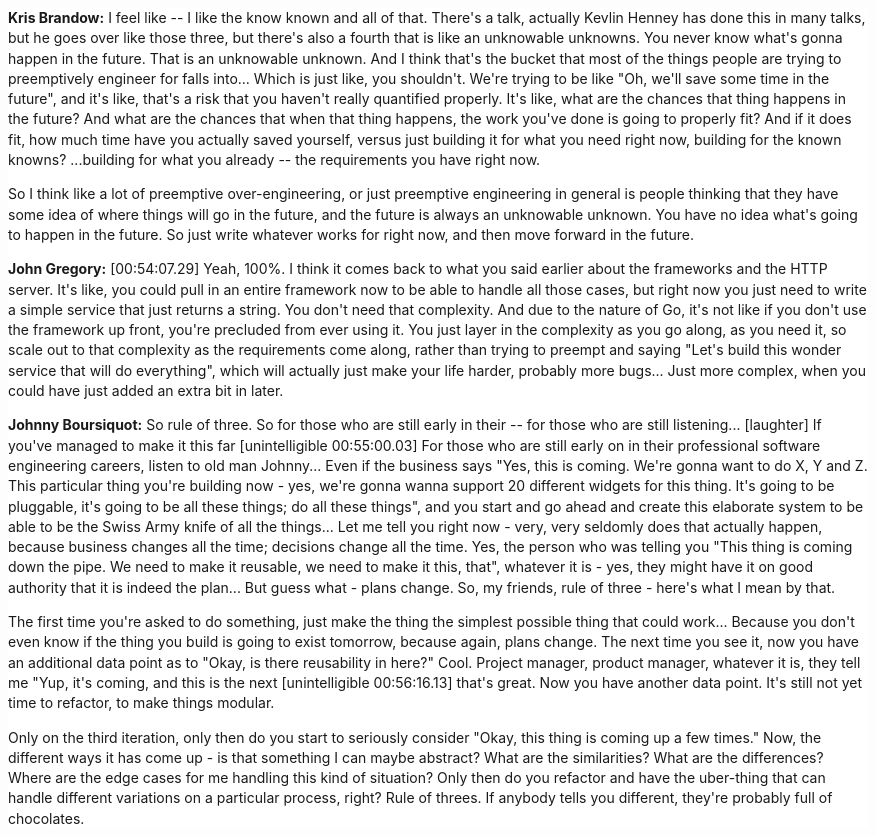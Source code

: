 **Kris Brandow:** I feel like -- I like the know known and all of that. There's a talk, actually Kevlin Henney has done this in many talks, but he goes over like those three, but there's also a fourth that is like an unknowable unknowns. You never know what's gonna happen in the future. That is an unknowable unknown. And I think that's the bucket that most of the things people are trying to preemptively engineer for falls into... Which is just like, you shouldn't. We're trying to be like "Oh, we'll save some time in the future", and it's like, that's a risk that you haven't really quantified properly. It's like, what are the chances that thing happens in the future? And what are the chances that when that thing happens, the work you've done is going to properly fit? And if it does fit, how much time have you actually saved yourself, versus just building it for what you need right now, building for the known knowns? ...building for what you already -- the requirements you have right now.

So I think like a lot of preemptive over-engineering, or just preemptive engineering in general is people thinking that they have some idea of where things will go in the future, and the future is always an unknowable unknown. You have no idea what's going to happen in the future. So just write whatever works for right now, and then move forward in the future.

**John Gregory:** \[00:54:07.29\] Yeah, 100%. I think it comes back to what you said earlier about the frameworks and the HTTP server. It's like, you could pull in an entire framework now to be able to handle all those cases, but right now you just need to write a simple service that just returns a string. You don't need that complexity. And due to the nature of Go, it's not like if you don't use the framework up front, you're precluded from ever using it. You just layer in the complexity as you go along, as you need it, so scale out to that complexity as the requirements come along, rather than trying to preempt and saying "Let's build this wonder service that will do everything", which will actually just make your life harder, probably more bugs... Just more complex, when you could have just added an extra bit in later.

**Johnny Boursiquot:** So rule of three. So for those who are still early in their -- for those who are still listening... \[laughter\] If you've managed to make it this far \[unintelligible 00:55:00.03\] For those who are still early on in their professional software engineering careers, listen to old man Johnny... Even if the business says "Yes, this is coming. We're gonna want to do X, Y and Z. This particular thing you're building now - yes, we're gonna wanna support 20 different widgets for this thing. It's going to be pluggable, it's going to be all these things; do all these things", and you start and go ahead and create this elaborate system to be able to be the Swiss Army knife of all the things... Let me tell you right now - very, very seldomly does that actually happen, because business changes all the time; decisions change all the time. Yes, the person who was telling you "This thing is coming down the pipe. We need to make it reusable, we need to make it this, that", whatever it is - yes, they might have it on good authority that it is indeed the plan... But guess what - plans change. So, my friends, rule of three - here's what I mean by that.

The first time you're asked to do something, just make the thing the simplest possible thing that could work... Because you don't even know if the thing you build is going to exist tomorrow, because again, plans change. The next time you see it, now you have an additional data point as to "Okay, is there reusability in here?" Cool. Project manager, product manager, whatever it is, they tell me "Yup, it's coming, and this is the next \[unintelligible 00:56:16.13\] that's great. Now you have another data point. It's still not yet time to refactor, to make things modular.

Only on the third iteration, only then do you start to seriously consider "Okay, this thing is coming up a few times." Now, the different ways it has come up - is that something I can maybe abstract? What are the similarities? What are the differences? Where are the edge cases for me handling this kind of situation? Only then do you refactor and have the uber-thing that can handle different variations on a particular process, right? Rule of threes. If anybody tells you different, they're probably full of chocolates.

